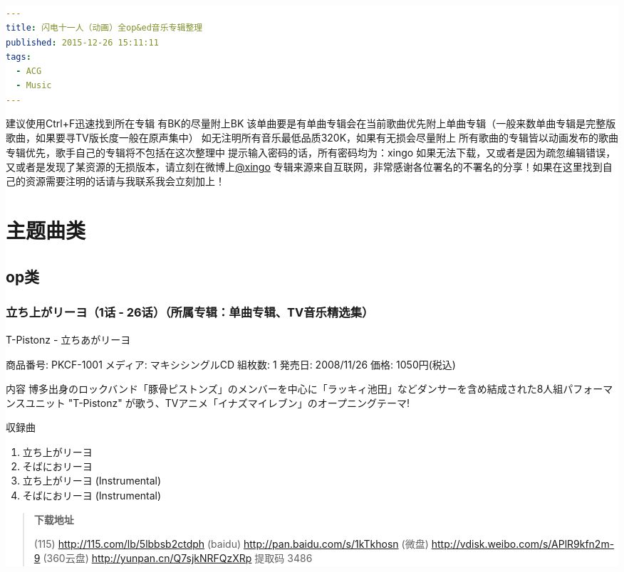 ```yaml
---
title: 闪电十一人（动画）全op&ed音乐专辑整理
published: 2015-12-26 15:11:11
tags:
  - ACG
  - Music
---
```


建议使用Ctrl+F迅速找到所在专辑
有BK的尽量附上BK
该单曲要是有单曲专辑会在当前歌曲优先附上单曲专辑（一般来数单曲专辑是完整版歌曲，如果要寻TV版长度一般在原声集中）
如无注明所有音乐最低品质320K，如果有无损会尽量附上
所有歌曲的专辑皆以动画发布的歌曲专辑优先，歌手自己的专辑将不包括在这次整理中
提示输入密码的话，所有密码均为：xingo
如果无法下载，又或者是因为疏忽编辑错误，又或者是发现了某资源的无损版本，请立刻在微博上[@xingo](http://weibo.com/pokemonxu/) 
专辑来源来自互联网，非常感谢各位署名的不署名的分享！如果在这里找到自己的资源需要注明的话请与我联系我会立刻加上！



# 主题曲类


## op类
### 立ち上がリーヨ（1话 - 26话）（所属专辑：单曲专辑、TV音乐精选集）


T-Pistonz - 立ちあがリーヨ

商品番号: PKCF-1001
メディア: マキシシングルCD
組枚数: 1
発売日: 2008/11/26
価格: 1050円(税込)

内容
博多出身のロックバンド「豚骨ピストンズ」のメンバーを中心に「ラッキィ池田」などダンサーを含め結成された8人組パフォーマンスユニット "T-Pistonz" が歌う、TVアニメ「イナズマイレブン」のオープニングテーマ!

収録曲

1. 立ち上がリーヨ
2. そばにおリーヨ
3. 立ち上がリーヨ (Instrumental)
4. そばにおリーヨ (Instrumental)


> **下载地址**
> 
> (115) http://115.com/lb/5lbbsb2ctdph
> (baidu) http://pan.baidu.com/s/1kTkhosn
> (微盘) http://vdisk.weibo.com/s/APlR9kfn2m-9
> (360云盘) http://yunpan.cn/Q7sjkNRFQzXRp 提取码 3486

